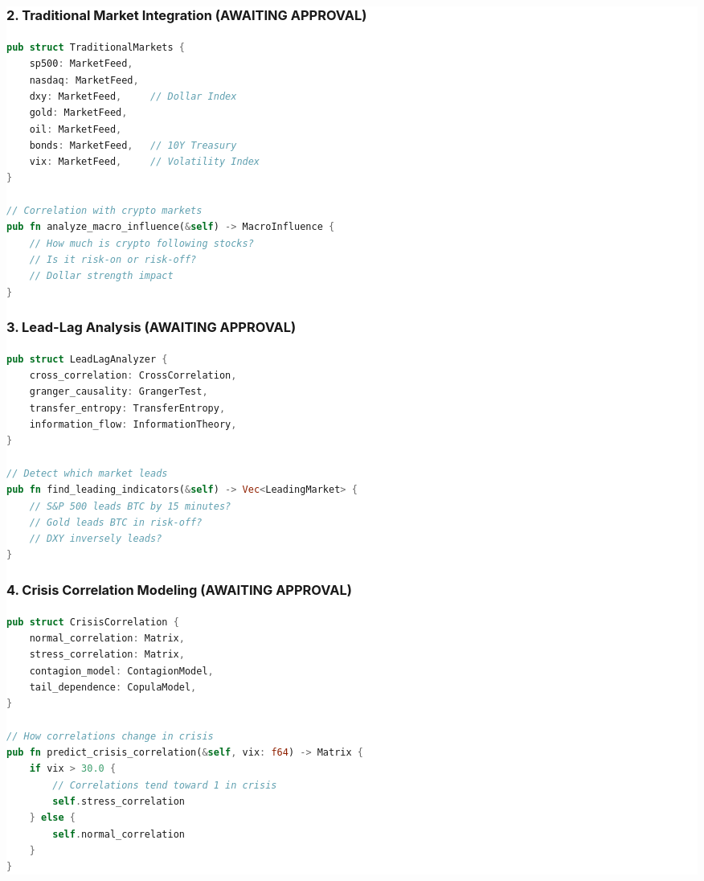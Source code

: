 ### 2. Traditional Market Integration (AWAITING APPROVAL)
```rust
pub struct TraditionalMarkets {
    sp500: MarketFeed,
    nasdaq: MarketFeed,
    dxy: MarketFeed,     // Dollar Index
    gold: MarketFeed,
    oil: MarketFeed,
    bonds: MarketFeed,   // 10Y Treasury
    vix: MarketFeed,     // Volatility Index
}

// Correlation with crypto markets
pub fn analyze_macro_influence(&self) -> MacroInfluence {
    // How much is crypto following stocks?
    // Is it risk-on or risk-off?
    // Dollar strength impact
}
```

### 3. Lead-Lag Analysis (AWAITING APPROVAL)
```rust
pub struct LeadLagAnalyzer {
    cross_correlation: CrossCorrelation,
    granger_causality: GrangerTest,
    transfer_entropy: TransferEntropy,
    information_flow: InformationTheory,
}

// Detect which market leads
pub fn find_leading_indicators(&self) -> Vec<LeadingMarket> {
    // S&P 500 leads BTC by 15 minutes?
    // Gold leads BTC in risk-off?
    // DXY inversely leads?
}
```

### 4. Crisis Correlation Modeling (AWAITING APPROVAL)
```rust
pub struct CrisisCorrelation {
    normal_correlation: Matrix,
    stress_correlation: Matrix,
    contagion_model: ContagionModel,
    tail_dependence: CopulaModel,
}

// How correlations change in crisis
pub fn predict_crisis_correlation(&self, vix: f64) -> Matrix {
    if vix > 30.0 {
        // Correlations tend toward 1 in crisis
        self.stress_correlation
    } else {
        self.normal_correlation
    }
}
```
